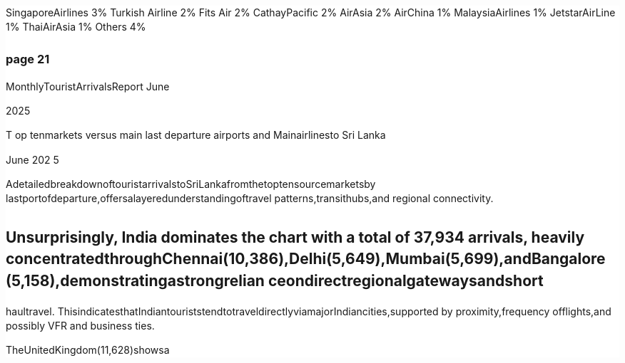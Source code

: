 SingaporeAirlines
3%
Turkish Airline
2%
Fits Air
2%
CathayPacific
2%
AirAsia
2%
AirChina
1%
MalaysiaAirlines
1%
JetstarAirLine
1%
ThaiAirAsia
1%
Others
4%

### page 21
    
 
 
 
MonthlyTouristArrivalsReport 
June
 
2025 
 
T
op tenmarkets versus main last departure 
airports and 
Mainairlinesto Sri Lanka
 
June 
202
5
 
 
AdetailedbreakdownoftouristarrivalstoSriLankafromthetoptensourcemarketsby 
lastportofdeparture,offersalayeredunderstandingoftravel 
patterns,transithubs,and 
regional connectivity.
 
Unsurprisingly, India dominates the chart with a total of 37,934 arrivals, heavily 
concentratedthroughChennai(10,386),Delhi(5,649),Mumbai(5,699),andBangalore 
(5,158),demonstratingastrongrelian
ceondirectregionalgatewaysandshort
-
haultravel. 
ThisindicatesthatIndiantouriststendtotraveldirectlyviamajorIndiancities,supported 
by proximity,frequency offlights,and possibly VFR and business ties.
 
TheUnitedKingdom(11,628)showsa
 
